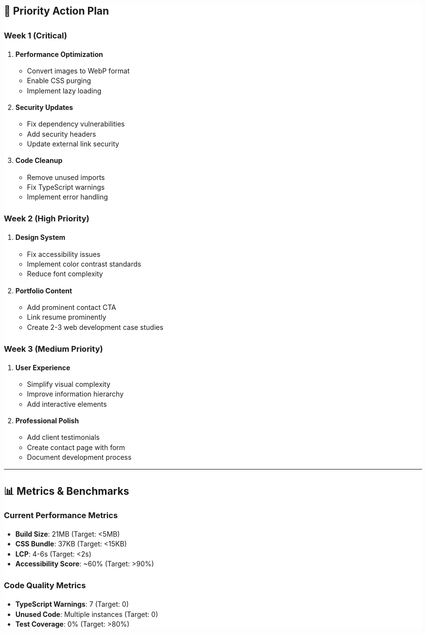 ## 🎯 Priority Action Plan

### Week 1 (Critical)
1. **Performance Optimization**
   - Convert images to WebP format
   - Enable CSS purging
   - Implement lazy loading

2. **Security Updates**
   - Fix dependency vulnerabilities
   - Add security headers
   - Update external link security

3. **Code Cleanup**
   - Remove unused imports
   - Fix TypeScript warnings
   - Implement error handling

### Week 2 (High Priority)
1. **Design System**
   - Fix accessibility issues
   - Implement color contrast standards
   - Reduce font complexity

2. **Portfolio Content**
   - Add prominent contact CTA
   - Link resume prominently
   - Create 2-3 web development case studies

### Week 3 (Medium Priority)
1. **User Experience**
   - Simplify visual complexity
   - Improve information hierarchy
   - Add interactive elements

2. **Professional Polish**
   - Add client testimonials
   - Create contact page with form
   - Document development process

---

## 📊 Metrics & Benchmarks

### Current Performance Metrics
- **Build Size**: 21MB (Target: <5MB)
- **CSS Bundle**: 37KB (Target: <15KB)
- **LCP**: 4-6s (Target: <2s)
- **Accessibility Score**: ~60% (Target: >90%)

### Code Quality Metrics
- **TypeScript Warnings**: 7 (Target: 0)
- **Unused Code**: Multiple instances (Target: 0)
- **Test Coverage**: 0% (Target: >80%)
